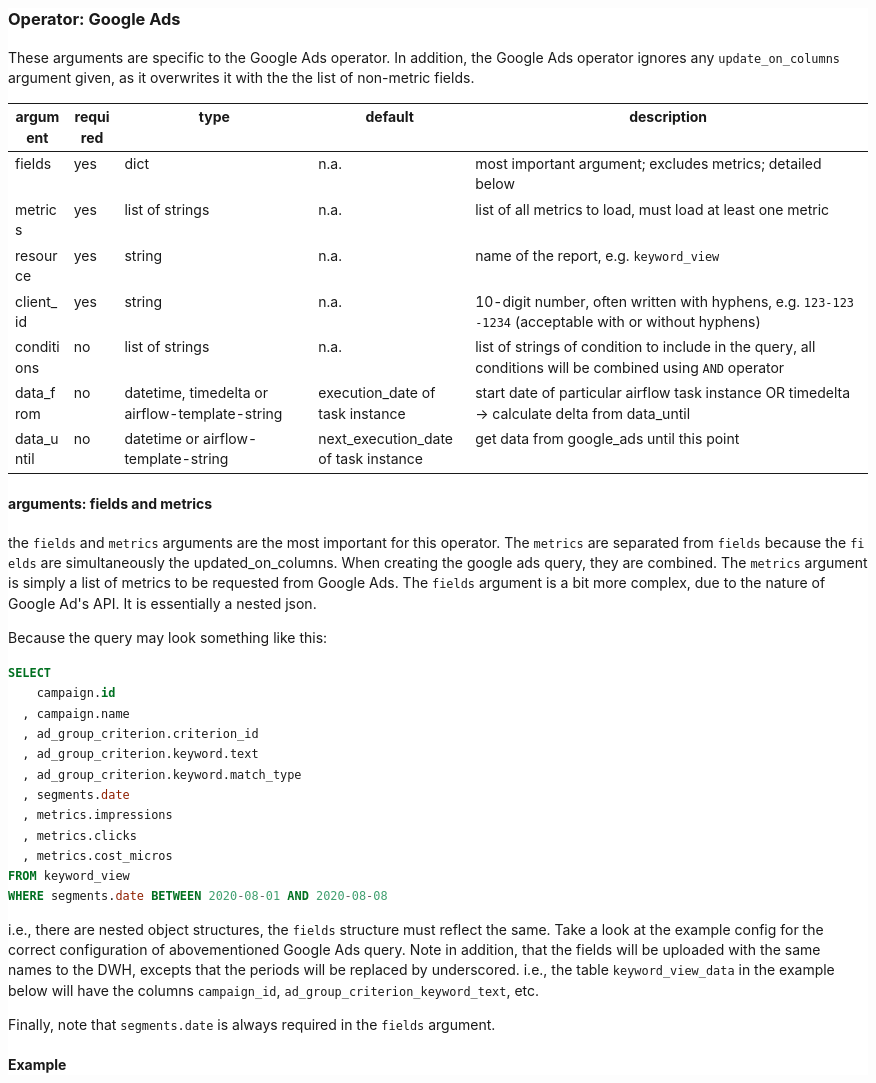 ### Operator: Google Ads

These arguments are specific to the Google Ads operator. In addition, the Google Ads operator ignores any `update_on_columns` argument given, as it overwrites it with the the list of non-metric fields.

| argument | required | type | default | description |
| --- | --- | --- | --- | --- |
| fields | yes | dict | n.a. | most important argument; excludes metrics; detailed below |
| metrics | yes | list of strings | n.a. | list of all metrics to load, must load at least one metric |
| resource | yes | string | n.a. | name of the report, e.g. `keyword_view` |
| client_id | yes | string | n.a. | 10-digit number, often written with hyphens, e.g. `123-123-1234` (acceptable with or without hyphens) |
| conditions | no | list of strings | n.a. | list of strings of condition to include in the query, all conditions will be combined using `AND` operator |
| data_from | no | datetime, timedelta or airflow-template-string | execution_date of task instance | start date of particular airflow task instance OR timedelta -> calculate delta from data_until |
| data_until | no | datetime or airflow-template-string | next_execution_date of task instance | get data from google_ads until this point |

#### arguments: fields and metrics

the `fields` and `metrics` arguments are the most important for this operator. The `metrics` are separated from `fields` because the `fields` are simultaneously the updated_on_columns. When creating the google ads query, they are combined. The `metrics` argument is simply a list of metrics to be requested from Google Ads. The `fields` argument is a bit more complex, due to the nature of Google Ad's API. It is essentially a nested json.

Because the query may look something like this:
```sql
SELECT
    campaign.id
  , campaign.name
  , ad_group_criterion.criterion_id
  , ad_group_criterion.keyword.text
  , ad_group_criterion.keyword.match_type
  , segments.date
  , metrics.impressions
  , metrics.clicks
  , metrics.cost_micros
FROM keyword_view
WHERE segments.date BETWEEN 2020-08-01 AND 2020-08-08
```

i.e., there are nested object structures, the `fields` structure must reflect the same. Take a look at the example config for the correct configuration of abovementioned Google Ads query. Note in addition, that the fields will be uploaded with the same names to the DWH, excepts that the periods will be replaced by underscored. i.e., the table `keyword_view_data` in the example below will have the columns `campaign_id`, `ad_group_criterion_keyword_text`, etc.

Finally, note that `segments.date` is always required in the `fields` argument.

#### Example
